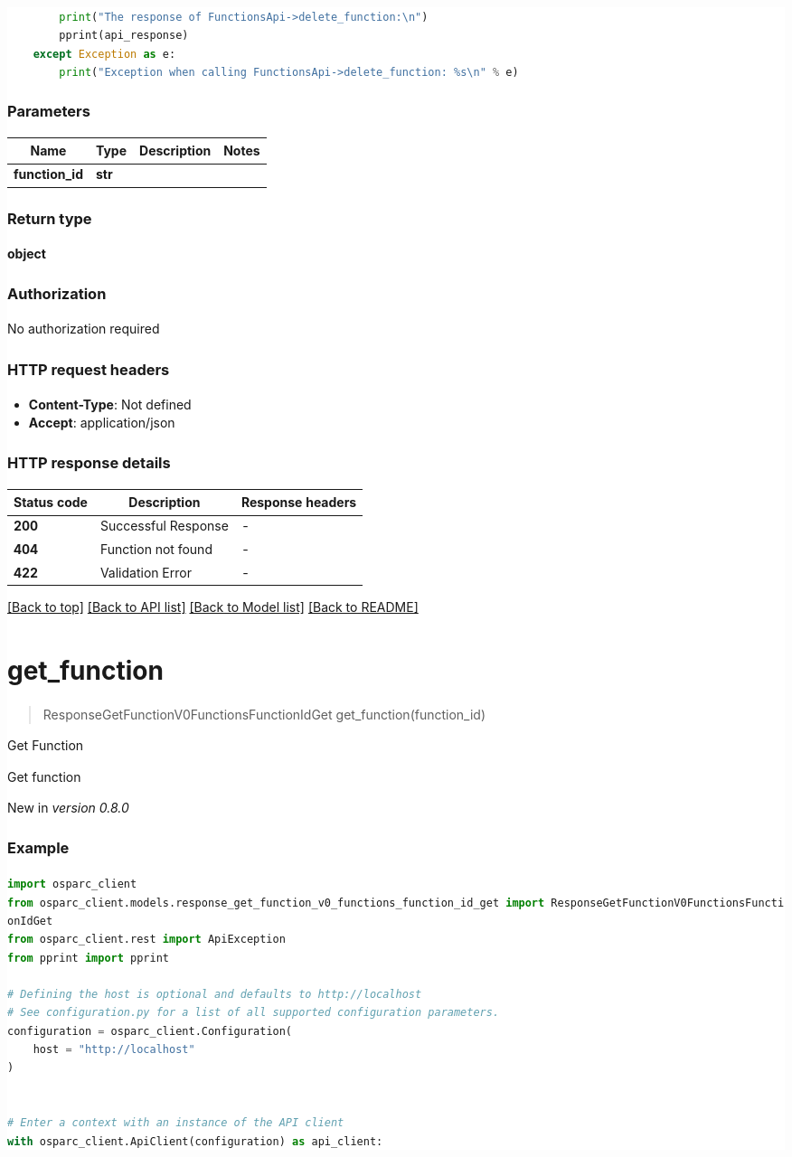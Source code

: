 ```python
        print("The response of FunctionsApi->delete_function:\n")
        pprint(api_response)
    except Exception as e:
        print("Exception when calling FunctionsApi->delete_function: %s\n" % e)
```



### Parameters


Name | Type | Description  | Notes
------------- | ------------- | ------------- | -------------
 **function_id** | **str**|  | 

### Return type

**object**

### Authorization

No authorization required

### HTTP request headers

 - **Content-Type**: Not defined
 - **Accept**: application/json

### HTTP response details

| Status code | Description | Response headers |
|-------------|-------------|------------------|
**200** | Successful Response |  -  |
**404** | Function not found |  -  |
**422** | Validation Error |  -  |

[[Back to top]](#) [[Back to API list]](../README.md#documentation-for-api-endpoints) [[Back to Model list]](../README.md#documentation-for-models) [[Back to README]](../README.md)

# **get_function**
> ResponseGetFunctionV0FunctionsFunctionIdGet get_function(function_id)

Get Function

Get function

New in *version 0.8.0*

### Example


```python
import osparc_client
from osparc_client.models.response_get_function_v0_functions_function_id_get import ResponseGetFunctionV0FunctionsFunctionIdGet
from osparc_client.rest import ApiException
from pprint import pprint

# Defining the host is optional and defaults to http://localhost
# See configuration.py for a list of all supported configuration parameters.
configuration = osparc_client.Configuration(
    host = "http://localhost"
)


# Enter a context with an instance of the API client
with osparc_client.ApiClient(configuration) as api_client:
```